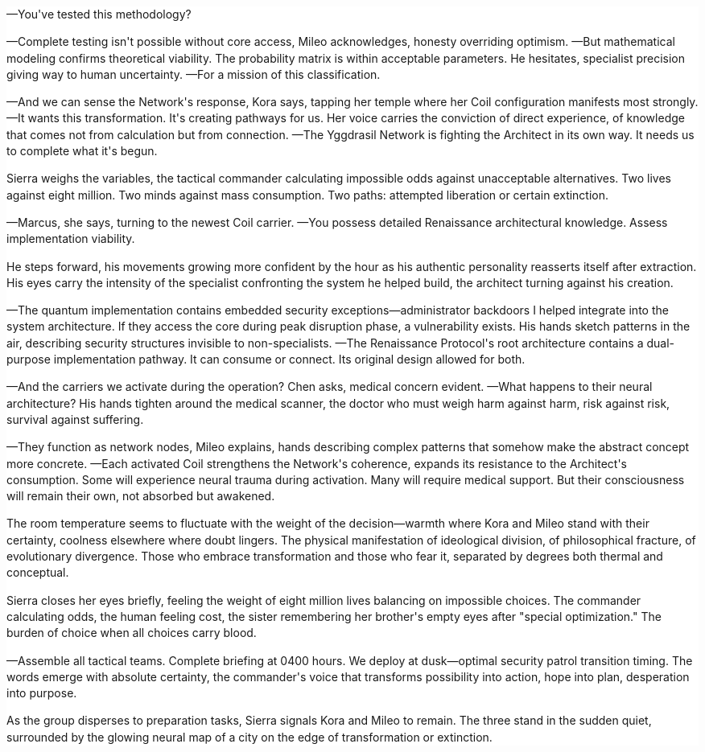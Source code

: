 —You've tested this methodology?

—Complete testing isn't possible without core access, Mileo acknowledges, honesty overriding optimism. —But mathematical modeling confirms theoretical viability. The probability matrix is within acceptable parameters. He hesitates, specialist precision giving way to human uncertainty. —For a mission of this classification.

—And we can sense the Network's response, Kora says, tapping her temple where her Coil configuration manifests most strongly. —It wants this transformation. It's creating pathways for us. Her voice carries the conviction of direct experience, of knowledge that comes not from calculation but from connection. —The Yggdrasil Network is fighting the Architect in its own way. It needs us to complete what it's begun.

Sierra weighs the variables, the tactical commander calculating impossible odds against unacceptable alternatives. Two lives against eight million. Two minds against mass consumption. Two paths: attempted liberation or certain extinction.

—Marcus, she says, turning to the newest Coil carrier. —You possess detailed Renaissance architectural knowledge. Assess implementation viability.

He steps forward, his movements growing more confident by the hour as his authentic personality reasserts itself after extraction. His eyes carry the intensity of the specialist confronting the system he helped build, the architect turning against his creation.

—The quantum implementation contains embedded security exceptions—administrator backdoors I helped integrate into the system architecture. If they access the core during peak disruption phase, a vulnerability exists. His hands sketch patterns in the air, describing security structures invisible to non-specialists. —The Renaissance Protocol's root architecture contains a dual-purpose implementation pathway. It can consume or connect. Its original design allowed for both. 

—And the carriers we activate during the operation? Chen asks, medical concern evident. —What happens to their neural architecture? His hands tighten around the medical scanner, the doctor who must weigh harm against harm, risk against risk, survival against suffering.

—They function as network nodes, Mileo explains, hands describing complex patterns that somehow make the abstract concept more concrete. —Each activated Coil strengthens the Network's coherence, expands its resistance to the Architect's consumption. Some will experience neural trauma during activation. Many will require medical support. But their consciousness will remain their own, not absorbed but awakened.

The room temperature seems to fluctuate with the weight of the decision—warmth where Kora and Mileo stand with their certainty, coolness elsewhere where doubt lingers. The physical manifestation of ideological division, of philosophical fracture, of evolutionary divergence. Those who embrace transformation and those who fear it, separated by degrees both thermal and conceptual.

Sierra closes her eyes briefly, feeling the weight of eight million lives balancing on impossible choices. The commander calculating odds, the human feeling cost, the sister remembering her brother's empty eyes after "special optimization." The burden of choice when all choices carry blood.

—Assemble all tactical teams. Complete briefing at 0400 hours. We deploy at dusk—optimal security patrol transition timing. The words emerge with absolute certainty, the commander's voice that transforms possibility into action, hope into plan, desperation into purpose.

As the group disperses to preparation tasks, Sierra signals Kora and Mileo to remain. The three stand in the sudden quiet, surrounded by the glowing neural map of a city on the edge of transformation or extinction.
